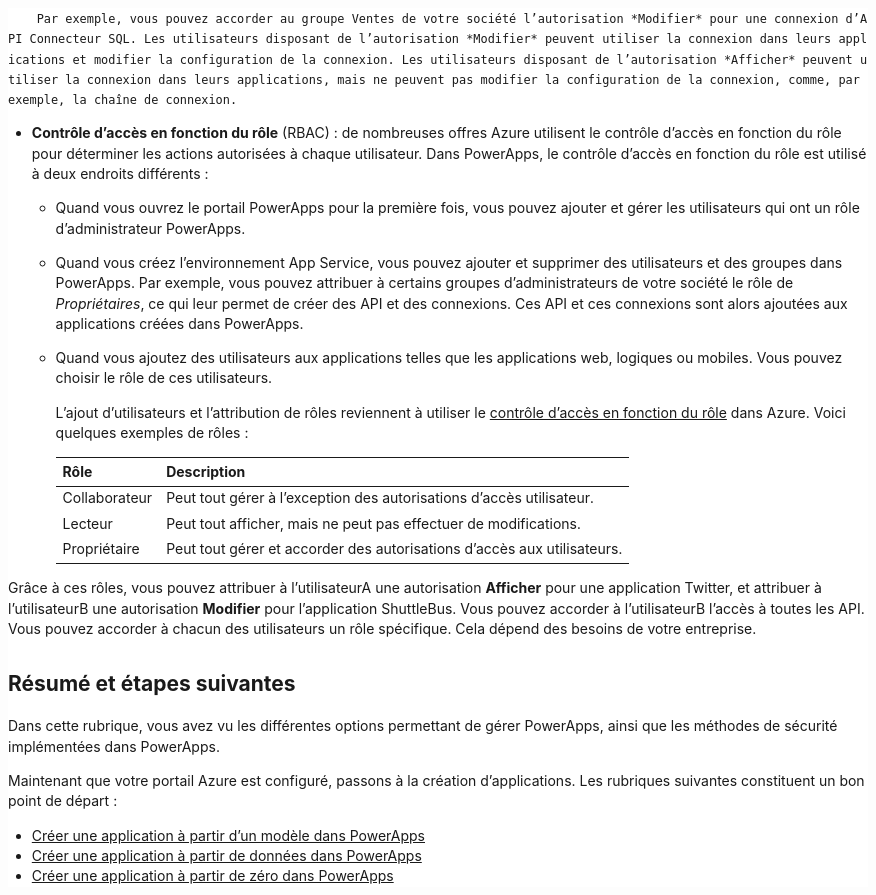 		Par exemple, vous pouvez accorder au groupe Ventes de votre société l’autorisation *Modifier* pour une connexion d’API Connecteur SQL. Les utilisateurs disposant de l’autorisation *Modifier* peuvent utiliser la connexion dans leurs applications et modifier la configuration de la connexion. Les utilisateurs disposant de l’autorisation *Afficher* peuvent utiliser la connexion dans leurs applications, mais ne peuvent pas modifier la configuration de la connexion, comme, par exemple, la chaîne de connexion.

- **Contrôle d’accès en fonction du rôle** (RBAC) : de nombreuses offres Azure utilisent le contrôle d’accès en fonction du rôle pour déterminer les actions autorisées à chaque utilisateur. Dans PowerApps, le contrôle d’accès en fonction du rôle est utilisé à deux endroits différents :
	- Quand vous ouvrez le portail PowerApps pour la première fois, vous pouvez ajouter et gérer les utilisateurs qui ont un rôle d’administrateur PowerApps. 
	- Quand vous créez l’environnement App Service, vous pouvez ajouter et supprimer des utilisateurs et des groupes dans PowerApps. Par exemple, vous pouvez attribuer à certains groupes d’administrateurs de votre société le rôle de *Propriétaires*, ce qui leur permet de créer des API et des connexions. Ces API et ces connexions sont alors ajoutées aux applications créées dans PowerApps.
	- Quand vous ajoutez des utilisateurs aux applications telles que les applications web, logiques ou mobiles. Vous pouvez choisir le rôle de ces utilisateurs.  
		
		L’ajout d’utilisateurs et l’attribution de rôles reviennent à utiliser le [contrôle d’accès en fonction du rôle](../role-based-access-control-configure.md) dans Azure. Voici quelques exemples de rôles :

		Rôle | Description
		--- | ---
		Collaborateur | Peut tout gérer à l’exception des autorisations d’accès utilisateur.
		Lecteur | Peut tout afficher, mais ne peut pas effectuer de modifications.
		Propriétaire | Peut tout gérer et accorder des autorisations d’accès aux utilisateurs.

Grâce à ces rôles, vous pouvez attribuer à l’utilisateurA une autorisation **Afficher** pour une application Twitter, et attribuer à l’utilisateurB une autorisation **Modifier** pour l’application ShuttleBus. Vous pouvez accorder à l’utilisateurB l’accès à toutes les API. Vous pouvez accorder à chacun des utilisateurs un rôle spécifique. Cela dépend des besoins de votre entreprise.


## Résumé et étapes suivantes
Dans cette rubrique, vous avez vu les différentes options permettant de gérer PowerApps, ainsi que les méthodes de sécurité implémentées dans PowerApps.

Maintenant que votre portail Azure est configuré, passons à la création d’applications. Les rubriques suivantes constituent un bon point de départ :

- [Créer une application à partir d’un modèle dans PowerApps](http://go.microsoft.com/fwlink/p/?LinkId=715536) 
- [Créer une application à partir de données dans PowerApps](http://go.microsoft.com/fwlink/?LinkId=715539) 
- [Créer une application à partir de zéro dans PowerApps](http://go.microsoft.com/fwlink/p/?LinkId=715538)


[1]: ./media/powerapps-manage-monitor-usage/addadmin.png
[2]: ./media/powerapps-manage-monitor-usage/selectrole.png
[3]: ./media/powerapps-manage-monitor-usage/PowerApps.png
[4]: ./media/powerapps-manage-monitor-usage/deleteapp.png
[5]: ./media/powerapps-manage-monitor-usage/appuseraccess.png
[6]: ./media/powerapps-manage-monitor-usage/selectpermission.png
[7]: ./media/powerapps-manage-monitor-usage/alllogicapps.png
[8]: ./media/powerapps-manage-monitor-usage/logicapps.png
[9]: ./media/powerapps-manage-monitor-usage/webapps.png
[10]: ./media/powerapps-manage-monitor-usage/mobileapps.png

